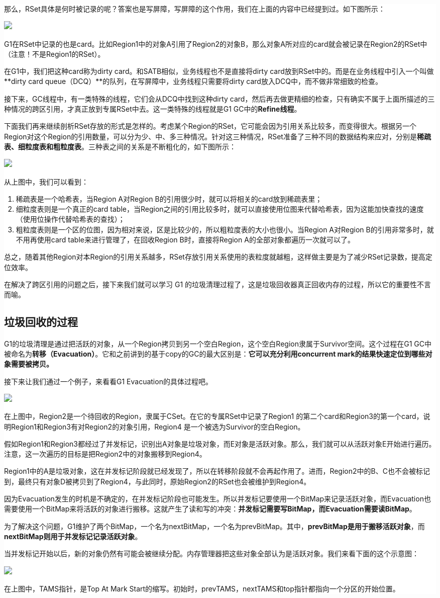 那么，RSet具体是何时被记录的呢？答案也是写屏障，写屏障的这个作用，我们在上面的内容中已经提到过。如下图所示：

![](https://static001.geekbang.org/resource/image/ef/53/efd323267e5f1256e272a9fc54244453.jpg?wh=2284x967)

G1在RSet中记录的也是card。比如Region1中的对象A引用了Region2的对象B，那么对象A所对应的card就会被记录在Region2的RSet中（注意！不是Region1的RSet）。

在G1中，我们把这种card称为dirty card。和SATB相似，业务线程也不是直接将dirty card放到RSet中的。而是在业务线程中引入一个叫做**dirty card queue（DCQ）**的队列，在写屏障中，业务线程只需要将dirty card放入DCQ中，而不做非常细致的检查。

接下来，GC线程中，有一类特殊的线程，它们会从DCQ中找到这种dirty card，然后再去做更精细的检查，只有确实不属于上面所描述的三种情况的跨区引用，才真正放到专属RSet中去。这一类特殊的线程就是G1 GC中的**Refine线程**。

下面我们再来继续剖析RSet存放的形式是怎样的。考虑某个Region的RSet，它可能会因为引用关系比较多，而变得很大。根据另一个Region对这个Region的引用数量，可以分为少、中、多三种情况。针对这三种情况，RSet准备了三种不同的数据结构来应对，分别是**稀疏表、细粒度表和粗粒度表**。三种表之间的关系是不断粗化的，如下图所示：

![](https://static001.geekbang.org/resource/image/69/yy/69b112a235d36b564ac825a04ca653yy.jpg?wh=2284x985)

从上图中，我们可以看到：

1. 稀疏表是一个哈希表，当Region A对Region B的引用很少时，就可以将相关的card放到稀疏表里；
2. 细粒度表则是一个真正的card table，当Region之间的引用比较多时，就可以直接使用位图来代替哈希表，因为这能加快查找的速度（使用位操作代替哈希表的查找）；
3. 粗粒度表则是一个区的位图，因为相对来说，区是比较少的，所以粗粒度表的大小也很小。当Region A对Region B的引用非常多时，就不用再使用card table来进行管理了，在回收Region B时，直接将Region A的全部对象都遍历一次就可以了。

总之，随着其他Region对本Region的引用关系越多，RSet存放引用关系使用的表粒度就越粗，这样做主要是为了减少RSet记录数，提高定位效率。

在解决了跨区引用的问题之后，接下来我们就可以学习 G1 的垃圾清理过程了，这是垃圾回收器真正回收内存的过程，所以它的重要性不言而喻。

## 垃圾回收的过程

G1的垃圾清理是通过把活跃的对象，从一个Region拷贝到另一个空白Region，这个空白Region隶属于Survivor空间。这个过程在G1 GC中被命名为**转移（Evacuation）**。它和之前讲到的基于copy的GC的最大区别是：**它可以充分利用concurrent mark的结果快速定位到哪些对象需要被拷贝。**

接下来让我们通过一个例子，来看看G1 Evacuation的具体过程吧。

![](https://static001.geekbang.org/resource/image/8a/26/8a623b380c0af2110b016e8ea5b86826.jpg?wh=2284x947)

在上图中，Region2是一个待回收的Region，隶属于CSet。在它的专属RSet中记录了Region1 的第二个card和Region3的第一个card，说明Region1和Region3有对Region2的对象引用，Region4 是一个被选为Survivor的空白Region。

假如Region1和Region3都经过了并发标记，识别出A对象是垃圾对象，而E对象是活跃对象。那么，我们就可以从活跃对象E开始进行遍历。注意，这一次遍历的目标是把Region2中的对象搬移到Region4。

Region1中的A是垃圾对象，这在并发标记阶段就已经发现了，所以在转移阶段就不会再起作用了。进而，Region2中的B、C也不会被标记到，最终只有对象D被拷贝到了Region4，与此同时，原始Region2的RSet也会被维护到Region4。

因为Evacuation发生的时机是不确定的，在并发标记阶段也可能发生。所以并发标记要使用一个BitMap来记录活跃对象，而Evacuation也需要使用一个BitMap来将活跃的对象进行搬移。这就产生了读和写的冲突：**并发标记需要写BitMap，而Evacuation需要读BitMap**。

为了解决这个问题，G1维护了两个BitMap，一个名为nextBitMap，一个名为prevBitMap。其中，**prevBitMap是用于搬移活跃对象**，而**nextBitMap则用于并发标记记录活跃对象**。

当并发标记开始以后，新的对象仍然有可能会被继续分配。内存管理器把这些对象全部认为是活跃对象。我们来看下面的这个示意图：

![](https://static001.geekbang.org/resource/image/d5/54/d5f0763d397f4097d9633e24281d5d54.png?wh=2284x2362)

在上图中，TAMS指针，是Top At Mark Start的缩写。初始时，prevTAMS，nextTAMS和top指针都指向一个分区的开始位置。

